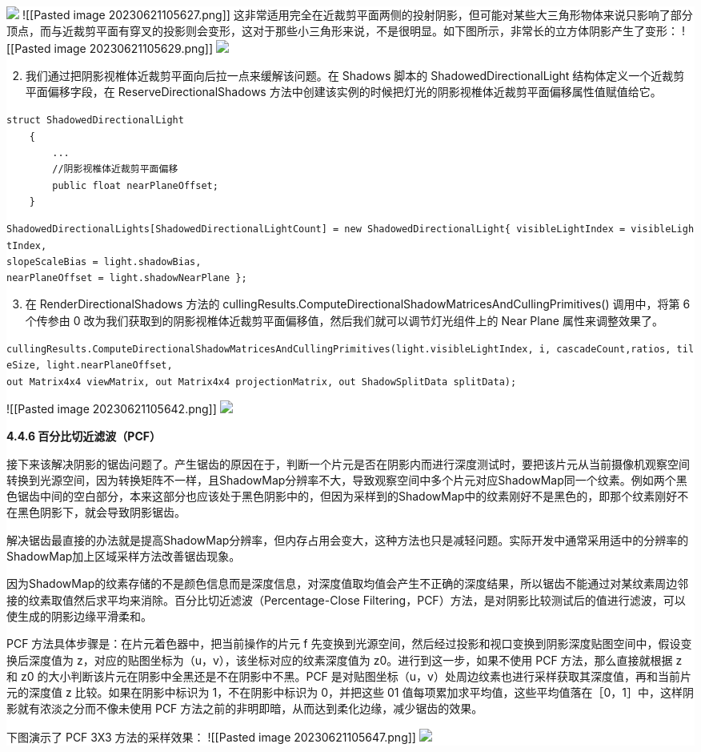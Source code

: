 ![](https://uwa-edu.oss-cn-beijing.aliyuncs.com/41.1620453217000.png)
![[Pasted image 20230621105627.png]]
这非常适用完全在近裁剪平面两侧的投射阴影，但可能对某些大三角形物体来说只影响了部分顶点，而与近裁剪平面有穿叉的投影则会变形，这对于那些小三角形来说，不是很明显。如下图所示，非常长的立方体阴影产生了变形：
![[Pasted image 20230621105629.png]]
![](https://uwa-edu.oss-cn-beijing.aliyuncs.com/42.1620453257837.png)

2. 我们通过把阴影视椎体近裁剪平面向后拉一点来缓解该问题。在 Shadows 脚本的 ShadowedDirectionalLight 结构体定义一个近裁剪平面偏移字段，在 ReserveDirectionalShadows 方法中创建该实例的时候把灯光的阴影视椎体近裁剪平面偏移属性值赋值给它。

```
struct ShadowedDirectionalLight
    {
        ...
        //阴影视椎体近裁剪平面偏移
        public float nearPlaneOffset;
    }
```

```
ShadowedDirectionalLights[ShadowedDirectionalLightCount] = new ShadowedDirectionalLight{ visibleLightIndex = visibleLightIndex,
slopeScaleBias = light.shadowBias,
nearPlaneOffset = light.shadowNearPlane };
```

3. 在 RenderDirectionalShadows 方法的 cullingResults.ComputeDirectionalShadowMatricesAndCullingPrimitives() 调用中，将第 6 个传参由 0 改为我们获取到的阴影视椎体近裁剪平面偏移值，然后我们就可以调节灯光组件上的 Near Plane 属性来调整效果了。

```
cullingResults.ComputeDirectionalShadowMatricesAndCullingPrimitives(light.visibleLightIndex, i, cascadeCount,ratios, tileSize, light.nearPlaneOffset,
out Matrix4x4 viewMatrix, out Matrix4x4 projectionMatrix, out ShadowSplitData splitData);
```
![[Pasted image 20230621105642.png]]
![](https://uwa-edu.oss-cn-beijing.aliyuncs.com/43.1620453367116.png)

**4.4.6 百分比切近滤波（PCF）**

接下来该解决阴影的锯齿问题了。产生锯齿的原因在于，判断一个片元是否在阴影内而进行深度测试时，要把该片元从当前摄像机观察空间转换到光源空间，因为转换矩阵不一样，且ShadowMap分辨率不大，导致观察空间中多个片元对应ShadowMap同一个纹素。例如两个黑色锯齿中间的空白部分，本来这部分也应该处于黑色阴影中的，但因为采样到的ShadowMap中的纹素刚好不是黑色的，即那个纹素刚好不在黑色阴影下，就会导致阴影锯齿。

解决锯齿最直接的办法就是提高ShadowMap分辨率，但内存占用会变大，这种方法也只是减轻问题。实际开发中通常采用适中的分辨率的ShadowMap加上区域采样方法改善锯齿现象。

因为ShadowMap的纹素存储的不是颜色信息而是深度信息，对深度值取均值会产生不正确的深度结果，所以锯齿不能通过对某纹素周边邻接的纹素取值然后求平均来消除。百分比切近滤波（Percentage-Close Filtering，PCF）方法，是对阴影比较测试后的值进行滤波，可以使生成的阴影边缘平滑柔和。

PCF 方法具体步骤是：在片元着色器中，把当前操作的片元 f 先变换到光源空间，然后经过投影和视口变换到阴影深度贴图空间中，假设变换后深度值为 z，对应的贴图坐标为（u，v），该坐标对应的纹素深度值为 z0。进行到这一步，如果不使用 PCF 方法，那么直接就根据 z 和 z0 的大小判断该片元在阴影中全黑还是不在阴影中不黑。PCF 是对贴图坐标（u，v）处周边纹素也进行采样获取其深度值，再和当前片元的深度值 z 比较。如果在阴影中标识为 1，不在阴影中标识为 0，并把这些 01 值每项累加求平均值，这些平均值落在［0，1］中，这样阴影就有浓淡之分而不像未使用 PCF 方法之前的非明即暗，从而达到柔化边缘，减少锯齿的效果。

下图演示了 PCF 3X3 方法的采样效果：
![[Pasted image 20230621105647.png]]
![](https://uwa-edu.oss-cn-beijing.aliyuncs.com/4.1620821930274.png)
